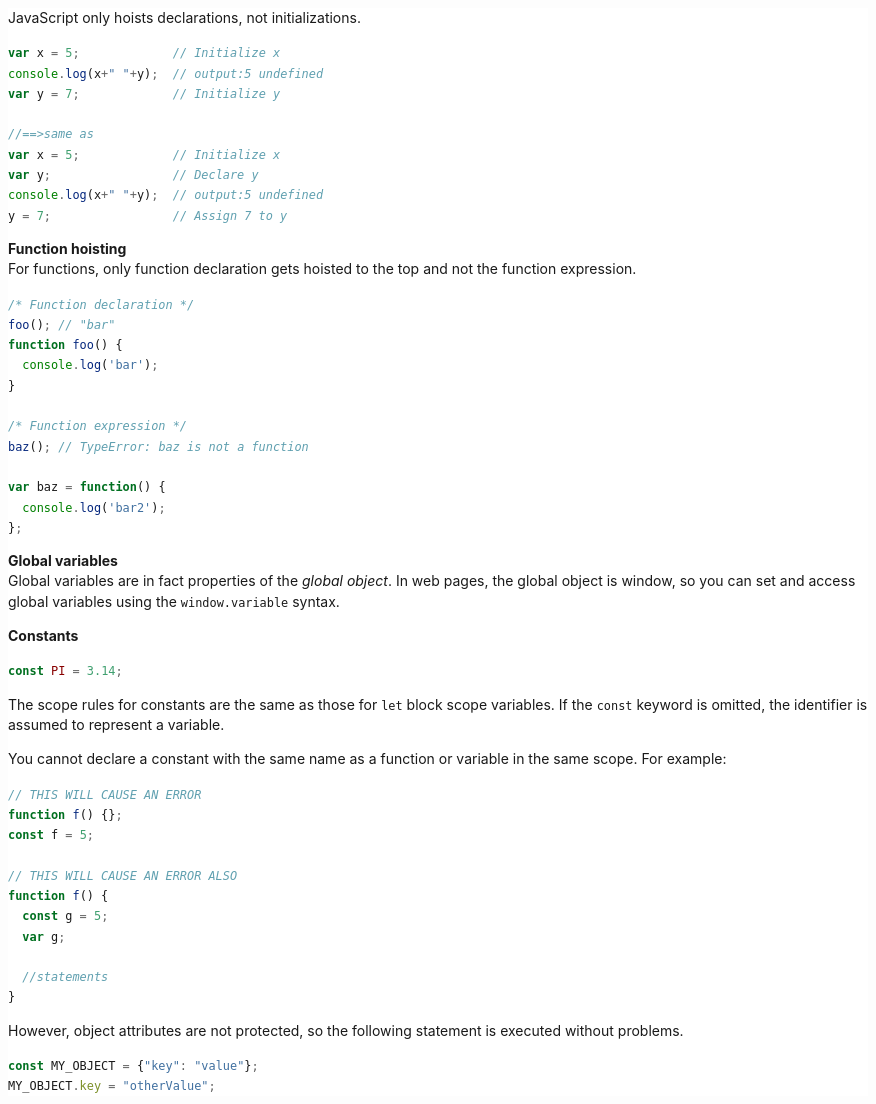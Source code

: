 JavaScript only hoists declarations, not initializations.
```javascript
var x = 5;             // Initialize x
console.log(x+" "+y);  // output:5 undefined
var y = 7;             // Initialize y

//==>same as
var x = 5;             // Initialize x
var y;                 // Declare y
console.log(x+" "+y);  // output:5 undefined
y = 7;                 // Assign 7 to y
```

**Function hoisting**  
For functions, only function declaration gets hoisted to the top and not the function expression.
```javascript
/* Function declaration */
foo(); // "bar"
function foo() {
  console.log('bar');
}

/* Function expression */
baz(); // TypeError: baz is not a function

var baz = function() {
  console.log('bar2');
};
```

**Global variables**  
Global variables are in fact properties of the *global object*. In web pages, the global object is window, so you can set and access global variables using the `window.variable` syntax.

**Constants**
```javascript
const PI = 3.14;
```
The scope rules for constants are the same as those for `let` block scope variables. If the `const` keyword is omitted, the identifier is assumed to represent a variable.

You cannot declare a constant with the same name as a function or variable in the same scope. For example:
```javascript
// THIS WILL CAUSE AN ERROR
function f() {};
const f = 5;

// THIS WILL CAUSE AN ERROR ALSO
function f() {
  const g = 5;
  var g;

  //statements
}
```
However, object attributes are not protected, so the following statement is executed without problems.
```javascript
const MY_OBJECT = {"key": "value"};
MY_OBJECT.key = "otherValue";
```
